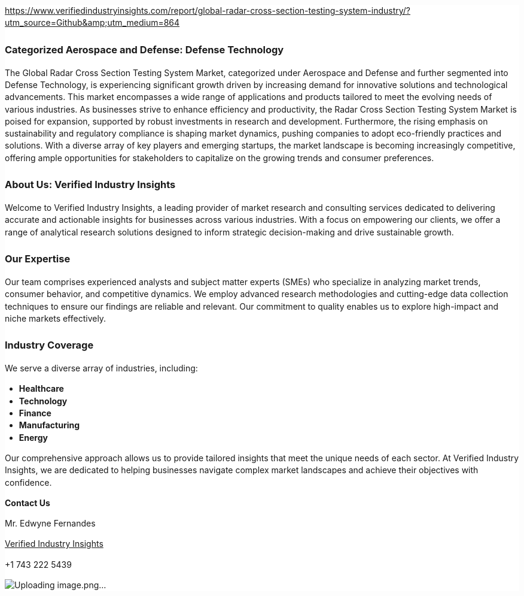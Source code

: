 </strong><a href="https://www.verifiedindustryinsights.com/report/global-radar-cross-section-testing-system-industry/?utm_source=Github&amp;utm_medium=864">https://www.verifiedindustryinsights.com/report/global-radar-cross-section-testing-system-industry/?utm_source=Github&amp;utm_medium=864</a>&nbsp;</p><h3>Categorized Aerospace and Defense: Defense Technology </h3><p>The Global Radar Cross Section Testing System Market, categorized under Aerospace and Defense and further segmented into Defense Technology, is experiencing significant growth driven by increasing demand for innovative solutions and technological advancements. This market encompasses a wide range of applications and products tailored to meet the evolving needs of various industries. As businesses strive to enhance efficiency and productivity, the Radar Cross Section Testing System Market is poised for expansion, supported by robust investments in research and development. Furthermore, the rising emphasis on sustainability and regulatory compliance is shaping market dynamics, pushing companies to adopt eco-friendly practices and solutions. With a diverse array of key players and emerging startups, the market landscape is becoming increasingly competitive, offering ample opportunities for stakeholders to capitalize on the growing trends and consumer preferences.</p><h3>About Us: Verified Industry Insights</h3><p>Welcome to Verified Industry Insights, a leading provider of market research and consulting services dedicated to delivering accurate and actionable insights for businesses across various industries. With a focus on empowering our clients, we offer a range of analytical research solutions designed to inform strategic decision-making and drive sustainable growth.</p><h3>Our Expertise</h3><p>Our team comprises experienced analysts and subject matter experts (SMEs) who specialize in analyzing market trends, consumer behavior, and competitive dynamics. We employ advanced research methodologies and cutting-edge data collection techniques to ensure our findings are reliable and relevant. Our commitment to quality enables us to explore high-impact and niche markets effectively.</p><h3>Industry Coverage</h3><p>We serve a diverse array of industries, including:</p><ul><li><strong>Healthcare</strong></li><li><strong>Technology</strong></li><li><strong>Finance</strong></li><li><strong>Manufacturing</strong></li><li><strong>Energy</strong></li></ul><p>Our comprehensive approach allows us to provide tailored insights that meet the unique needs of each sector. At Verified Industry Insights, we are dedicated to helping businesses navigate complex market landscapes and achieve their objectives with confidence.</p><p><strong>Contact Us</strong></p><p>Mr. Edwyne Fernandes</p><p><a href="https://www.verifiedindustryinsights.com/">Verified Industry Insights</a></p><p>+1 743 222 5439</p>
![Uploading image.png…]()
